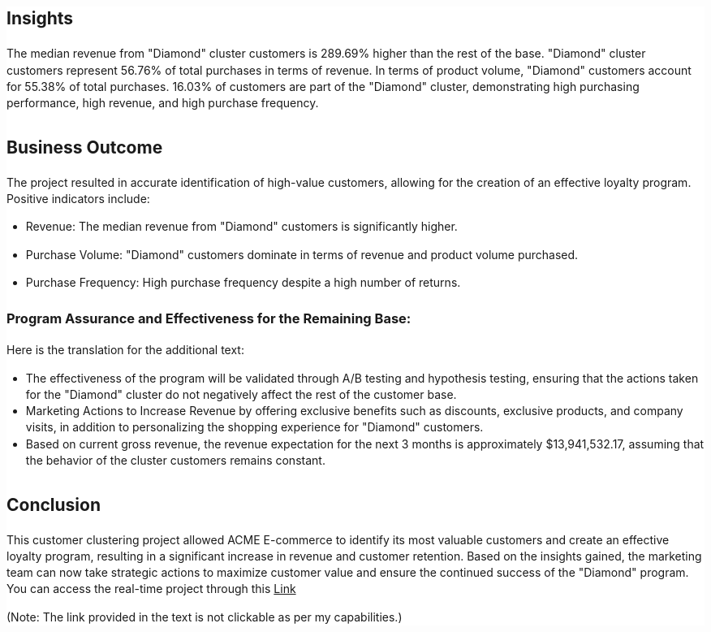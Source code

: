 ## Insights

The median revenue from "Diamond" cluster customers is 289.69% higher than the rest of the base.
"Diamond" cluster customers represent 56.76% of total purchases in terms of revenue.
In terms of product volume, "Diamond" customers account for 55.38% of total purchases.
16.03% of customers are part of the "Diamond" cluster, demonstrating high purchasing performance, high revenue, and high purchase frequency.

## Business Outcome
The project resulted in accurate identification of high-value customers, allowing for the creation of an effective loyalty program. Positive indicators include:

- Revenue: 
The median revenue from "Diamond" customers is significantly higher.

- Purchase Volume: "Diamond" customers dominate in terms of revenue and product volume purchased.

- Purchase Frequency: High purchase frequency despite a high number of returns.

### Program Assurance and Effectiveness for the Remaining Base:

Here is the translation for the additional text:

- The effectiveness of the program will be validated through A/B testing and hypothesis testing, ensuring that the actions taken for the "Diamond" cluster do not negatively affect the rest of the customer base.
- Marketing Actions to Increase Revenue by offering exclusive benefits such as discounts, exclusive products, and company visits, in addition to personalizing the shopping experience for "Diamond" customers.
- Based on current gross revenue, the revenue expectation for the next 3 months is approximately $13,941,532.17, assuming that the behavior of the cluster customers remains constant.

## Conclusion
This customer clustering project allowed ACME E-commerce to identify its most valuable customers and create an effective loyalty program, resulting in a significant increase in revenue and customer retention. Based on the insights gained, the marketing team can now take strategic actions to maximize customer value and ensure the continued success of the "Diamond" program. You can access the real-time project through this [Link](https://docs.google.com/spreadsheets/d/1R-ra8ysxxhgYXOhP0vZPfMHJSp8G0jdK2Slh8lE9xDI/edit#gid=0)

(Note: The link provided in the text is not clickable as per my capabilities.)